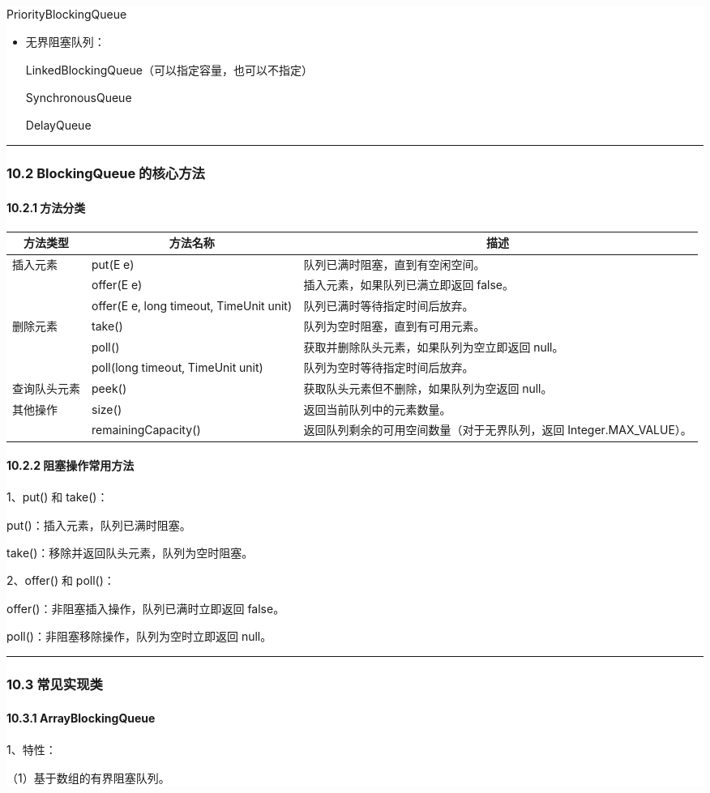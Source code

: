   PriorityBlockingQueue

- 无界阻塞队列：

  LinkedBlockingQueue（可以指定容量，也可以不指定）

  SynchronousQueue

  DelayQueue

------

### 10.2 BlockingQueue 的核心方法

#### 10.2.1 方法分类

| 方法类型     | 方法名称                                | 描述                                                         |
| ------------ | --------------------------------------- | ------------------------------------------------------------ |
| 插入元素     | put(E e)                                | 队列已满时阻塞，直到有空闲空间。                             |
|              | offer(E e)                              | 插入元素，如果队列已满立即返回 false。                       |
|              | offer(E e, long timeout, TimeUnit unit) | 队列已满时等待指定时间后放弃。                               |
| 删除元素     | take()                                  | 队列为空时阻塞，直到有可用元素。                             |
|              | poll()                                  | 获取并删除队头元素，如果队列为空立即返回 null。              |
|              | poll(long timeout, TimeUnit unit)       | 队列为空时等待指定时间后放弃。                               |
| 查询队头元素 | peek()                                  | 获取队头元素但不删除，如果队列为空返回 null。                |
| 其他操作     | size()                                  | 返回当前队列中的元素数量。                                   |
|              | remainingCapacity()                     | 返回队列剩余的可用空间数量（对于无界队列，返回 Integer.MAX_VALUE）。 |

#### 10.2.2 阻塞操作常用方法

1、put() 和 take()：

put()：插入元素，队列已满时阻塞。

take()：移除并返回队头元素，队列为空时阻塞。

2、offer() 和 poll()：

offer()：非阻塞插入操作，队列已满时立即返回 false。

poll()：非阻塞移除操作，队列为空时立即返回 null。

------

### 10.3 常见实现类

#### 10.3.1 ArrayBlockingQueue

1、特性：

（1）基于数组的有界阻塞队列。

